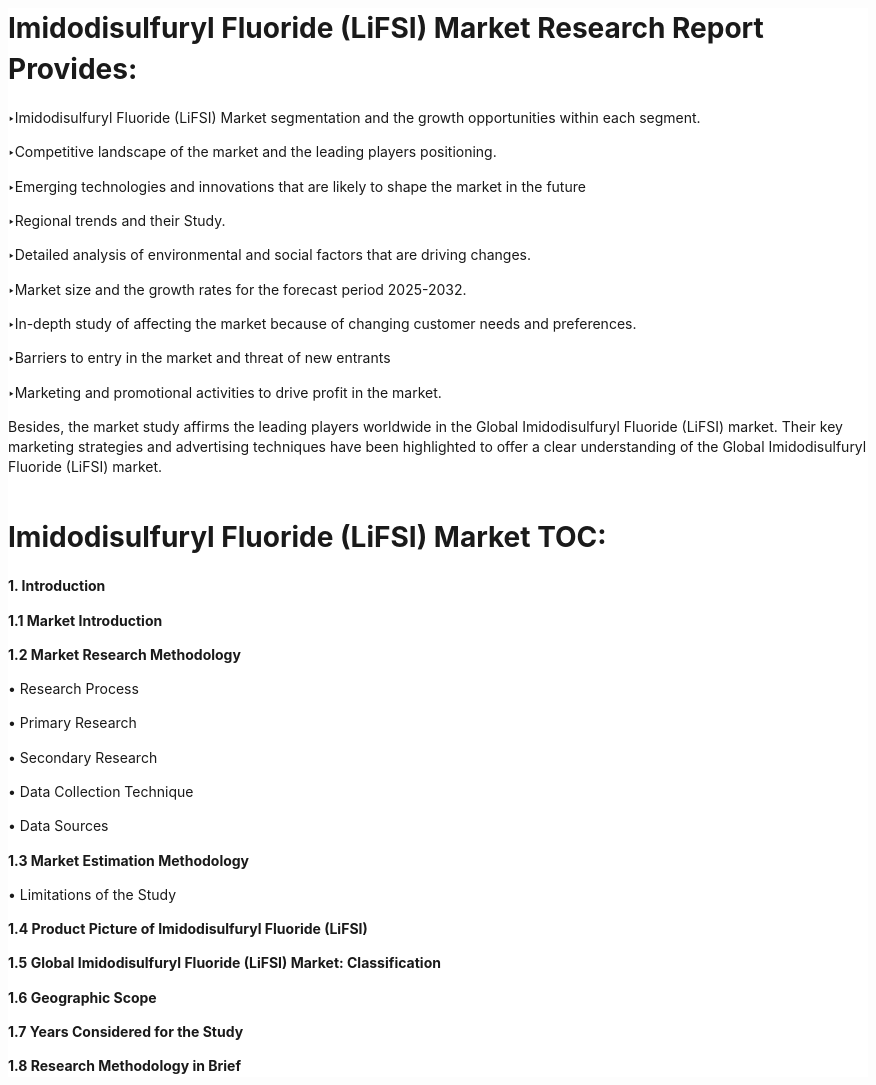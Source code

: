 # <strong>Imidodisulfuryl Fluoride (LiFSI) Market Research Report Provides:</strong>

<strong>‣</strong>Imidodisulfuryl Fluoride (LiFSI) Market segmentation and the growth opportunities within each segment.

<strong>‣</strong>Competitive landscape of the market and the leading players positioning.

<strong>‣</strong>Emerging technologies and innovations that are likely to shape the market in the future

<strong>‣</strong>Regional trends and their Study.

<strong>‣</strong>Detailed analysis of environmental and social factors that are driving changes.

<strong>‣</strong>Market size and the growth rates for the forecast period 2025-2032.

<strong>‣</strong>In-depth study of affecting the market because of changing customer needs and preferences.

<strong>‣</strong>Barriers to entry in the market and threat of new entrants

<strong>‣</strong>Marketing and promotional activities to drive profit in the market.

Besides, the market study affirms the leading players worldwide in the Global Imidodisulfuryl Fluoride (LiFSI) market. Their key marketing strategies and advertising techniques have been highlighted to offer a clear understanding of the Global Imidodisulfuryl Fluoride (LiFSI) market.

# <strong>Imidodisulfuryl Fluoride (LiFSI) Market TOC:</strong>

<strong>1. Introduction</strong>

<strong>1.1 Market Introduction</strong>

<strong>1.2 Market Research Methodology</strong>

• Research Process

• Primary Research

• Secondary Research

• Data Collection Technique

• Data Sources

<strong>1.3 Market Estimation Methodology</strong>

• Limitations of the Study

<strong>1.4 Product Picture of Imidodisulfuryl Fluoride (LiFSI)</strong>

<strong>1.5 Global Imidodisulfuryl Fluoride (LiFSI) Market: Classification</strong>

<strong>1.6 Geographic Scope</strong>

<strong>1.7 Years Considered for the Study</strong>

<strong>1.8 Research Methodology in Brief</strong>
